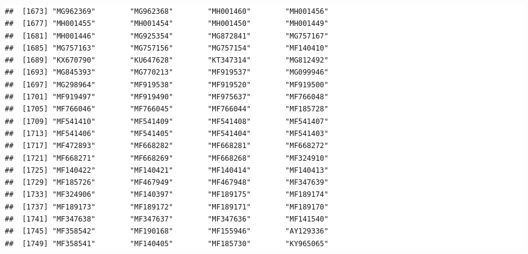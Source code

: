     ##  [1673] "MG962369"        "MG962368"        "MH001460"        "MH001456"       
    ##  [1677] "MH001455"        "MH001454"        "MH001450"        "MH001449"       
    ##  [1681] "MH001446"        "MG925354"        "MG872841"        "MG757167"       
    ##  [1685] "MG757163"        "MG757156"        "MG757154"        "MF140410"       
    ##  [1689] "KX670790"        "KU647628"        "KT347314"        "MG812492"       
    ##  [1693] "MG845393"        "MG770213"        "MF919537"        "MG099946"       
    ##  [1697] "MG298964"        "MF919538"        "MF919520"        "MF919500"       
    ##  [1701] "MF919497"        "MF919490"        "MF975637"        "MF766048"       
    ##  [1705] "MF766046"        "MF766045"        "MF766044"        "MF185728"       
    ##  [1709] "MF541410"        "MF541409"        "MF541408"        "MF541407"       
    ##  [1713] "MF541406"        "MF541405"        "MF541404"        "MF541403"       
    ##  [1717] "MF472893"        "MF668282"        "MF668281"        "MF668272"       
    ##  [1721] "MF668271"        "MF668269"        "MF668268"        "MF324910"       
    ##  [1725] "MF140422"        "MF140421"        "MF140414"        "MF140413"       
    ##  [1729] "MF185726"        "MF467949"        "MF467948"        "MF347639"       
    ##  [1733] "MF324906"        "MF140397"        "MF189175"        "MF189174"       
    ##  [1737] "MF189173"        "MF189172"        "MF189171"        "MF189170"       
    ##  [1741] "MF347638"        "MF347637"        "MF347636"        "MF141540"       
    ##  [1745] "MF358542"        "MF190168"        "MF155946"        "AY129336"       
    ##  [1749] "MF358541"        "MF140405"        "MF185730"        "KY965065"       